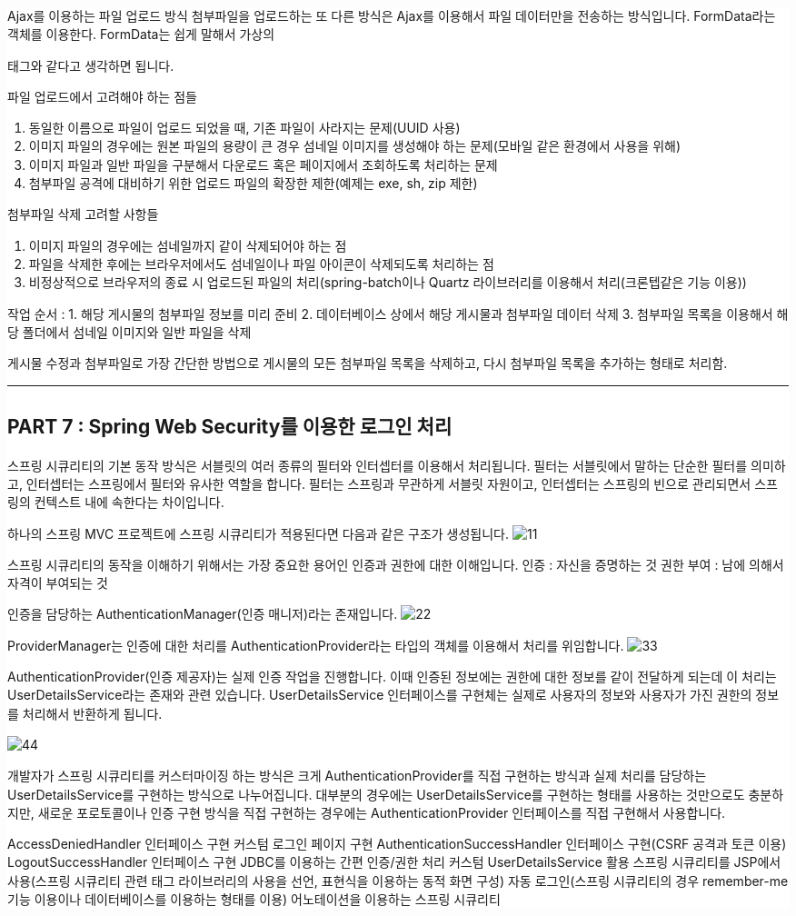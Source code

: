 Ajax를 이용하는 파일 업로드 방식
   첨부파일을 업로드하는 또 다른 방식은 Ajax를 이용해서 파일 데이터만을 전송하는 방식입니다. FormData라는 객체를 이용한다.
   FormData는 쉽게 말해서 가상의 <form> 태그와 같다고 생각하면 됩니다.
   
 파일 업로드에서 고려해야 하는 점들
   1. 동일한 이름으로 파일이 업로드 되었을 때, 기존 파일이 사라지는 문제(UUID 사용)
   2. 이미지 파일의 경우에는 원본 파일의 용량이 큰 경우 섬네일 이미지를 생성해야 하는 문제(모바일 같은 환경에서 사용을 위해) 
   3. 이미지 파일과 일반 파일을 구분해서 다운로드 혹은 페이지에서 조회하도록 처리하는 문제
   4. 첨부파일 공격에 대비하기 위한 업로드 파일의 확장한 제한(예제는 exe, sh, zip 제한)
   
 첨부파일 삭제 고려할 사항들
   1. 이미지 파일의 경우에는 섬네일까지 같이 삭제되어야 하는 점
   2. 파일을 삭제한 후에는 브라우저에서도 섬네일이나 파일 아이콘이 삭제되도록 처리하는 점
   3. 비정상적으로 브라우저의 종료 시 업로드된 파일의 처리(spring-batch이나 Quartz 라이브러리를 이용해서 처리(크론텝같은 기능 이용))
   
 작업 순서 : 1. 해당 게시물의 첨부파일 정보를 미리 준비 2. 데이터베이스 상에서 해당 게시물과 첨부파일 데이터 삭제 3. 첨부파일 목록을 이용해서 해당 폴더에서 섬네일 이미지와 일반 파일을 삭제
   
 게시물 수정과 첨부파일로 가장 간단한 방법으로 게시물의 모든 첨부파일 목록을 삭제하고, 다시 첨부파일 목록을 추가하는 형태로 처리함.
   
   
--------------------------------------------------------------------------------------------------------------------------------------------------------------------------------
PART 7 : Spring Web Security를 이용한 로그인 처리
--------------------------------------------------------------------------------------------------------------------------------------------------------------------------------
   
스프링 시큐리티의 기본 동작 방식은 서블릿의 여러 종류의 필터와 인터셉터를 이용해서 처리됩니다. 필터는 서블릿에서 말하는 단순한 필터를 의미하고, 인터셉터는 스프링에서 필터와 유사한 역할을 합니다. 필터는 스프링과 무관하게 서블릿 자원이고, 인터셉터는 스프링의 빈으로 관리되면서 스프링의 컨텍스트 내에 속한다는 차이입니다.

하나의 스프링 MVC 프로젝트에 스프링 시큐리티가 적용된다면 다음과 같은 구조가 생성됩니다.
   ![11](https://user-images.githubusercontent.com/57030114/150674193-e60696cb-9ad7-4487-910d-9aebb2a77d69.PNG)

스프링 시큐리티의 동작을 이해하기 위해서는 가장 중요한 용어인 인증과 권한에 대한 이해입니다. 
   인증 : 자신을 증명하는 것
   권한 부여 : 남에 의해서 자격이 부여되는 것

인증을 담당하는 AuthenticationManager(인증 매니저)라는 존재입니다.
   ![22](https://user-images.githubusercontent.com/57030114/150674522-7843e660-ffb2-476a-a81b-823f1e90baf5.PNG)

ProviderManager는 인증에 대한 처리를 AuthenticationProvider라는 타입의 객체를 이용해서 처리를 위임합니다.
   ![33](https://user-images.githubusercontent.com/57030114/150674600-d941f018-6b7c-46ff-8ce2-d96624200772.PNG)

AuthenticationProvider(인증 제공자)는 실제 인증 작업을 진행합니다. 이때 인증된 정보에는 권한에 대한 정보를 같이 전달하게 되는데 이 처리는 UserDetailsService라는 존재와 관련 있습니다. UserDetailsService 인터페이스를 구현체는 실제로 사용자의 정보와 사용자가 가진 권한의 정보를 처리해서 반환하게 됩니다.
   
   ![44](https://user-images.githubusercontent.com/57030114/150674704-fd2f4295-74f6-4caf-ad1d-4d2f8c4c1dce.PNG)

개발자가 스프링 시큐리티를 커스터마이징 하는 방식은 크게 AuthenticationProvider를 직접 구현하는 방식과 실제 처리를 담당하는 UserDetailsService를 구현하는 방식으로 나누어집니다. 대부분의 경우에는 UserDetailsService를 구현하는 형태를 사용하는 것만으로도 충분하지만, 새로운 포로토콜이나 인증 구현 방식을 직접 구현하는 경우에는 AuthenticationProvider 인터페이스를 직접 구현해서 사용합니다.
 
   AccessDeniedHandler 인터페이스 구현
   커스텀 로그인 페이지 구현
   AuthenticationSuccessHandler 인터페이스 구현(CSRF 공격과 토큰 이용) 
   LogoutSuccessHandler 인터페이스 구현
   JDBC를 이용하는 간편 인증/권한 처리
   커스텀 UserDetailsService 활용
   스프링 시큐리티를 JSP에서 사용(스프링 시큐리티 관련 태그 라이브러리의 사용을 선언, 표현식을 이용하는 동적 화면 구성)
   자동 로그인(스프링 시큐리티의 경우 remember-me 기능 이용이나 데이터베이스를 이용하는 형태를 이용)
   어노테이션을 이용하는 스프링 시큐리티 
